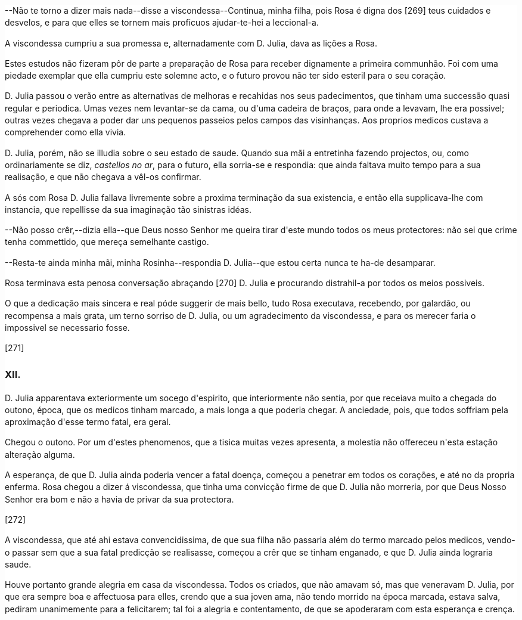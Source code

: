 \--Não te torno a dizer mais nada--disse a viscondessa--Continua, minha filha, pois Rosa é digna dos \[269\] teus cuidados e desvelos, e para que elles se tornem mais proficuos ajudar-te-hei a leccional-a.

A viscondessa cumpriu a sua promessa e, alternadamente com D. Julia, dava as lições a Rosa.

Estes estudos não fizeram pôr de parte a preparação de Rosa para receber dignamente a primeira communhão. Foi com uma piedade exemplar que ella cumpriu este solemne acto, e o futuro provou não ter sido esteril para o seu coração.

D. Julia passou o verão entre as alternativas de melhoras e recahidas nos seus padecimentos, que tinham uma successão quasi regular e periodica. Umas vezes nem levantar-se da cama, ou d'uma cadeira de braços, para onde a levavam, lhe era possivel; outras vezes chegava a poder dar uns pequenos passeios pelos campos das visinhanças. Aos proprios medicos custava a comprehender como ella vivia.

D. Julia, porém, não se illudia sobre o seu estado de saude. Quando sua mãi a entretinha fazendo projectos, ou, como ordinariamente se diz, _castellos no ar_, para o futuro, ella sorria-se e respondia: que ainda faltava muito tempo para a sua realisação, e que não chegava a vêl-os confirmar.

A sós com Rosa D. Julia fallava livremente sobre a proxima terminação da sua existencia, e então ella supplicava-lhe com instancia, que repellisse da sua imaginação tão sinistras idéas.

\--Não posso crêr,--dizia ella--que Deus nosso Senhor me queira tirar d'este mundo todos os meus protectores: não sei que crime tenha commettido, que mereça semelhante castigo.

\--Resta-te ainda minha mãi, minha Rosinha--respondia D. Julia--que estou certa nunca te ha-de desamparar.

Rosa terminava esta penosa conversação abraçando \[270\] D. Julia e procurando distrahil-a por todos os meios possiveis.

O que a dedicação mais sincera e real póde suggerir de mais bello, tudo Rosa executava, recebendo, por galardão, ou recompensa a mais grata, um terno sorriso de D. Julia, ou um agradecimento da viscondessa, e para os merecer faria o impossivel se necessario fosse.

\[271\]

### XII.

D. Julia apparentava exteriormente um socego d'espirito, que interiormente não sentia, por que receiava muito a chegada do outono, época, que os medicos tinham marcado, a mais longa a que poderia chegar. A anciedade, pois, que todos soffriam pela aproximação d'esse termo fatal, era geral.

Chegou o outono. Por um d'estes phenomenos, que a tisica muitas vezes apresenta, a molestia não offereceu n'esta estação alteração alguma.

A esperança, de que D. Julia ainda poderia vencer a fatal doença, começou a penetrar em todos os corações, e até no da propria enferma. Rosa chegou a dizer á viscondessa, que tinha uma convicção firme de que D. Julia não morreria, por que Deus Nosso Senhor era bom e não a havia de privar da sua protectora.

\[272\]

A viscondessa, que até ahi estava convencidissima, de que sua filha não passaria além do termo marcado pelos medicos, vendo-o passar sem que a sua fatal predicção se realisasse, começou a crêr que se tinham enganado, e que D. Julia ainda lograria saude.

Houve portanto grande alegria em casa da viscondessa. Todos os criados, que não amavam só, mas que veneravam D. Julia, por que era sempre boa e affectuosa para elles, crendo que a sua joven ama, não tendo morrido na época marcada, estava salva, pediram unanimemente para a felicitarem; tal foi a alegria e contentamento, de que se apoderaram com esta esperança e crença.
